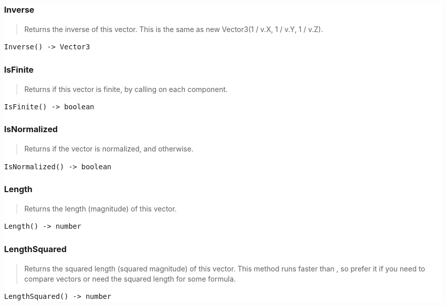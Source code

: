 ### Inverse
> Returns the inverse of this vector. This is the same as new Vector3(1 / v.X, 1 / v.Y, 1 / v.Z).
<div class ="highlighter-rouge">
<div class ="highlight">
<pre class ="highlight">
<span class='nf'>Inverse</span>() -> <span class='kt'>Vector3</span>
</pre>
</div>
</div>

### IsFinite
> Returns if this vector is finite, by calling on each component.
<div class ="highlighter-rouge">
<div class ="highlight">
<pre class ="highlight">
<span class='nf'>IsFinite</span>() -> <span class='kt'>boolean</span>
</pre>
</div>
</div>

### IsNormalized
> Returns if the vector is normalized, and otherwise.
<div class ="highlighter-rouge">
<div class ="highlight">
<pre class ="highlight">
<span class='nf'>IsNormalized</span>() -> <span class='kt'>boolean</span>
</pre>
</div>
</div>

### Length
> Returns the length (magnitude) of this vector.
<div class ="highlighter-rouge">
<div class ="highlight">
<pre class ="highlight">
<span class='nf'>Length</span>() -> <span class='kt'>number</span>
</pre>
</div>
</div>

### LengthSquared
> Returns the squared length (squared magnitude) of this vector. This method runs faster than , so prefer it if you need to compare vectors or need the squared length for some formula.
<div class ="highlighter-rouge">
<div class ="highlight">
<pre class ="highlight">
<span class='nf'>LengthSquared</span>() -> <span class='kt'>number</span>
</pre>
</div>
</div>
